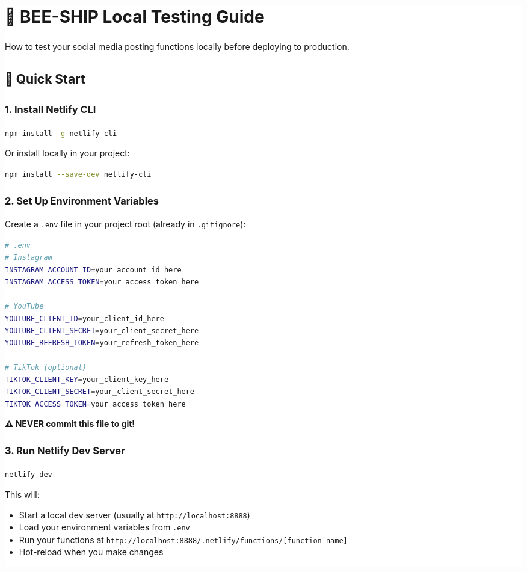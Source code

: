 # 🐝 BEE-SHIP Local Testing Guide

How to test your social media posting functions locally before deploying to production.

## 🚀 Quick Start

### 1. Install Netlify CLI

```bash
npm install -g netlify-cli
```

Or install locally in your project:

```bash
npm install --save-dev netlify-cli
```

### 2. Set Up Environment Variables

Create a `.env` file in your project root (already in `.gitignore`):

```bash
# .env
# Instagram
INSTAGRAM_ACCOUNT_ID=your_account_id_here
INSTAGRAM_ACCESS_TOKEN=your_access_token_here

# YouTube
YOUTUBE_CLIENT_ID=your_client_id_here
YOUTUBE_CLIENT_SECRET=your_client_secret_here
YOUTUBE_REFRESH_TOKEN=your_refresh_token_here

# TikTok (optional)
TIKTOK_CLIENT_KEY=your_client_key_here
TIKTOK_CLIENT_SECRET=your_client_secret_here
TIKTOK_ACCESS_TOKEN=your_access_token_here
```

**⚠️ NEVER commit this file to git!**

### 3. Run Netlify Dev Server

```bash
netlify dev
```

This will:
- Start a local dev server (usually at `http://localhost:8888`)
- Load your environment variables from `.env`
- Run your functions at `http://localhost:8888/.netlify/functions/[function-name]`
- Hot-reload when you make changes

---
